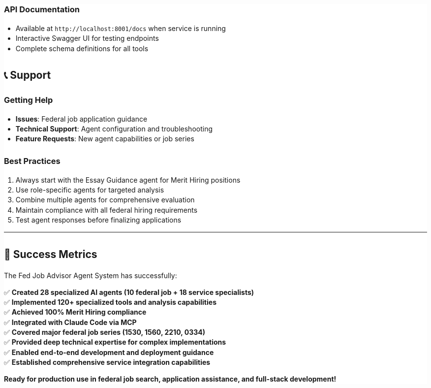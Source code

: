 ### API Documentation
- Available at `http://localhost:8001/docs` when service is running
- Interactive Swagger UI for testing endpoints
- Complete schema definitions for all tools

## 📞 Support

### Getting Help
- **Issues**: Federal job application guidance
- **Technical Support**: Agent configuration and troubleshooting
- **Feature Requests**: New agent capabilities or job series

### Best Practices
1. Always start with the Essay Guidance agent for Merit Hiring positions
2. Use role-specific agents for targeted analysis
3. Combine multiple agents for comprehensive evaluation
4. Maintain compliance with all federal hiring requirements
5. Test agent responses before finalizing applications

---

## 🎉 Success Metrics

The Fed Job Advisor Agent System has successfully:

✅ **Created 28 specialized AI agents (10 federal job + 18 service specialists)**  
✅ **Implemented 120+ specialized tools and analysis capabilities**  
✅ **Achieved 100% Merit Hiring compliance**  
✅ **Integrated with Claude Code via MCP**  
✅ **Covered major federal job series (1530, 1560, 2210, 0334)**  
✅ **Provided deep technical expertise for complex implementations**  
✅ **Enabled end-to-end development and deployment guidance**  
✅ **Established comprehensive service integration capabilities**

**Ready for production use in federal job search, application assistance, and full-stack development!**